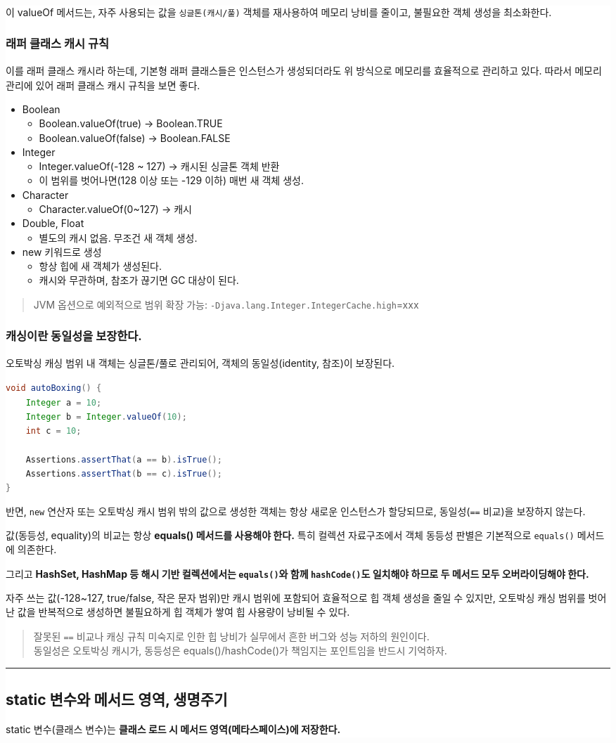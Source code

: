 이 valueOf 메서드는, 자주 사용되는 값을 `싱글톤(캐시/풀)` 객체를 재사용하여 메모리 낭비를 줄이고, 불필요한 객체 생성을 최소화한다.

### 래퍼 클래스 캐시 규칙

이를 래퍼 클래스 캐시라 하는데, 기본형 래퍼 클래스들은 인스턴스가 생성되더라도 위 방식으로 메모리를 효율적으로 관리하고 있다. 따라서 메모리 관리에 있어 래퍼 클래스 캐시 규칙을 보면 좋다.

- Boolean
    - Boolean.valueOf(true) → Boolean.TRUE
    - Boolean.valueOf(false) → Boolean.FALSE
- Integer
    - Integer.valueOf(-128 ~ 127) → 캐시된 싱글톤 객체 반환
    - 이 범위를 벗어나면(128 이상 또는 -129 이하) 매번 새 객체 생성.
- Character
    - Character.valueOf(0~127) → 캐시
- Double, Float
    - 별도의 캐시 없음. 무조건 새 객체 생성.
- new 키워드로 생성
    - 항상 힙에 새 객체가 생성된다.
    - 캐시와 무관하며, 참조가 끊기면 GC 대상이 된다.

> JVM 옵션으로 예외적으로 범위 확장 가능: `-Djava.lang.Integer.IntegerCache.high`=xxx

### 캐싱이란 동일성을 보장한다.

오토박싱 캐싱 범위 내 객체는 싱글톤/풀로 관리되어, 객체의 동일성(identity, 참조)이 보장된다.

```java
void autoBoxing() {
    Integer a = 10;
    Integer b = Integer.valueOf(10);
    int c = 10;

    Assertions.assertThat(a == b).isTrue();
    Assertions.assertThat(b == c).isTrue();
}
```

반면, `new` 연산자 또는 오토박싱 캐시 범위 밖의 값으로 생성한 객체는 항상 새로운 인스턴스가 할당되므로, 동일성(`==` 비교)을 보장하지 않는다.

값(동등성, equality)의 비교는 항상 **equals() 메서드를 사용해야 한다.** 특히 컬렉션 자료구조에서 객체 동등성 판별은 기본적으로 `equals()` 메서드에 의존한다.

그리고 **HashSet, HashMap 등 해시 기반 컬렉션에서는 `equals()`와 함께 `hashCode()`도 일치해야 하므로 두 메서드 모두 오버라이딩해야 한다.**

자주 쓰는 값(-128~127, true/false, 작은 문자 범위)만 캐시 범위에 포함되어 효율적으로 힙 객체 생성을 줄일 수 있지만, 오토박싱 캐싱 범위를 벗어난 값을 반복적으로 생성하면 불필요하게 힙 객체가 쌓여 힙 사용량이 낭비될 수 있다.

> 잘못된 `==` 비교나 캐싱 규칙 미숙지로 인한 힙 낭비가 실무에서 흔한 버그와 성능 저하의 원인이다.<br/>
> 동일성은 오토박싱 캐시가, 동등성은 equals()/hashCode()가 책임지는 포인트임을 반드시 기억하자.

---

## static 변수와 메서드 영역, 생명주기

static 변수(클래스 변수)는 **클래스 로드 시 메서드 영역(메타스페이스)에 저장한다.**
